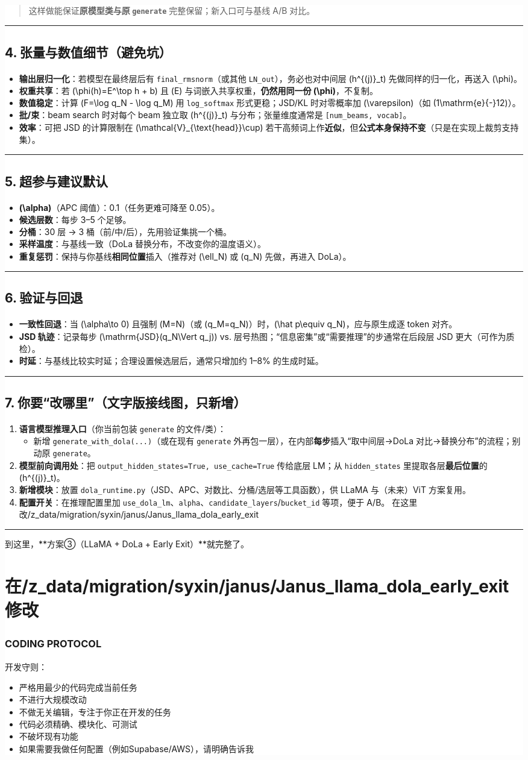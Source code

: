 > 这样做能保证**原模型类与原 `generate`** 完整保留；新入口可与基线 A/B 对比。

---

## 4. 张量与数值细节（避免坑）

- **输出层归一化**：若模型在最终层后有 `final_rmsnorm`（或其他 `LN_out`），务必也对中间层 \(h^{(j)}_t\) 先做同样的归一化，再送入 \(\phi\)。  
- **权重共享**：若 \(\phi(h)=E^\top h + b\) 且 \(E\) 与词嵌入共享权重，**仍然用同一份 \(\phi\)**，不复制。  
- **数值稳定**：计算 \(F=\log q_N - \log q_M\) 用 `log_softmax` 形式更稳；JSD/KL 时对零概率加 \(\varepsilon\)（如 \(1\mathrm{e}{-}12\)）。  
- **批/束**：beam search 时对每个 beam 独立取 \(h^{(j)}_t\) 与分布；张量维度通常是 `[num_beams, vocab]`。  
- **效率**：可把 JSD 的计算限制在 \(\mathcal{V}_{\text{head}}\cup\) 若干高频词上作**近似**，但**公式本身保持不变**（只是在实现上裁剪支持集）。

---

## 5. 超参与建议默认
- **\(\alpha\)**（APC 阈值）：0.1（任务更难可降至 0.05）。  
- **候选层数**：每步 3–5 个足够。  
- **分桶**：30 层 → 3 桶（前/中/后），先用验证集挑一个桶。  
- **采样温度**：与基线一致（DoLa 替换分布，不改变你的温度语义）。  
- **重复惩罚**：保持与你基线**相同位置**插入（推荐对 \(\ell_N\) 或 \(q_N\) 先做，再进入 DoLa）。

---

## 6. 验证与回退

- **一致性回退**：当 \(\alpha\to 0\) 且强制 \(M=N\)（或 \(q_M=q_N\)）时，\(\hat p\equiv q_N\)，应与原生成逐 token 对齐。  
- **JSD 轨迹**：记录每步 \(\mathrm{JSD}(q_N\Vert q_j)\) vs. 层号热图；“信息密集”或“需要推理”的步通常在后段层 JSD 更大（可作为质检）。  
- **时延**：与基线比较实时延；合理设置候选层后，通常只增加约 1–8% 的生成时延。

---

## 7. 你要“改哪里”（文字版接线图，**只新增**）

1) **语言模型推理入口**（你当前包装 `generate` 的文件/类）：  
   - 新增 `generate_with_dola(...)`（或在现有 `generate` 外再包一层），在内部**每步**插入“取中间层→DoLa 对比→替换分布”的流程；别动原 `generate`。  
2) **模型前向调用处**：把 `output_hidden_states=True, use_cache=True` 传给底层 LM；从 `hidden_states` 里提取各层**最后位置**的 \(h^{(j)}_t\)。  
3) **新增模块**：放置 `dola_runtime.py`（JSD、APC、对数比、分桶/选层等工具函数），供 LLaMA 与（未来）ViT 方案复用。  
4) **配置开关**：在推理配置里加 `use_dola_lm`、`alpha`、`candidate_layers`/`bucket_id` 等项，便于 A/B。
在这里改/z_data/migration/syxin/janus/Janus_llama_dola_early_exit
---

到这里，**方案③（LLaMA + DoLa + Early Exit）**就完整了。  

# 在/z_data/migration/syxin/janus/Janus_llama_dola_early_exit修改

### CODING PROTOCOL ###
开发守则：
- 严格用最少的代码完成当前任务
- 不进行大规模改动
- 不做无关编辑，专注于你正在开发的任务
- 代码必须精确、模块化、可测试
- 不破坏现有功能
- 如果需要我做任何配置（例如Supabase/AWS），请明确告诉我